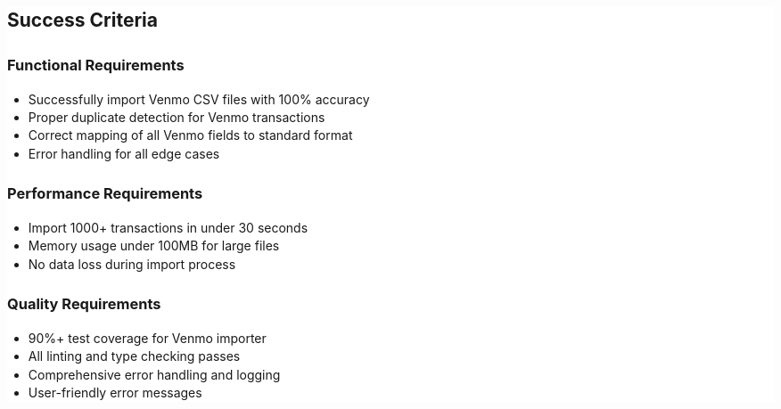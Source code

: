 ## Success Criteria

### Functional Requirements
- Successfully import Venmo CSV files with 100% accuracy
- Proper duplicate detection for Venmo transactions
- Correct mapping of all Venmo fields to standard format
- Error handling for all edge cases

### Performance Requirements
- Import 1000+ transactions in under 30 seconds
- Memory usage under 100MB for large files
- No data loss during import process

### Quality Requirements
- 90%+ test coverage for Venmo importer
- All linting and type checking passes
- Comprehensive error handling and logging
- User-friendly error messages
